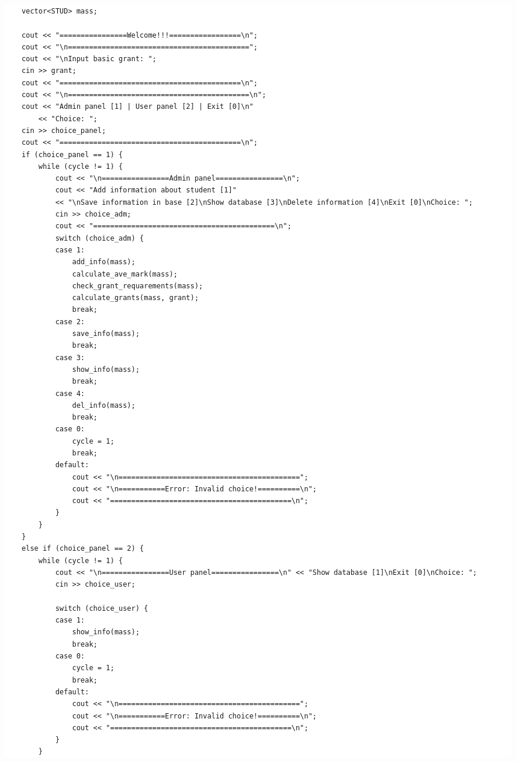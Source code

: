         vector<STUD> mass;
    
        cout << "================Welcome!!!=================\n";
        cout << "\n===========================================";
        cout << "\nInput basic grant: ";
        cin >> grant;
        cout << "===========================================\n";
        cout << "\n===========================================\n";
        cout << "Admin panel [1] | User panel [2] | Exit [0]\n"
            << "Choice: ";
        cin >> choice_panel;
        cout << "===========================================\n";
        if (choice_panel == 1) {
            while (cycle != 1) {
                cout << "\n================Admin panel================\n";
                cout << "Add information about student [1]"
                << "\nSave information in base [2]\nShow database [3]\nDelete information [4]\nExit [0]\nChoice: ";
                cin >> choice_adm;
                cout << "===========================================\n";
                switch (choice_adm) {
                case 1:
                    add_info(mass);
                    calculate_ave_mark(mass);
                    check_grant_requarements(mass);
                    calculate_grants(mass, grant);
                    break;
                case 2:
                    save_info(mass);
                    break;
                case 3:
                    show_info(mass);
                    break;
                case 4:
                    del_info(mass);
                    break;
                case 0:
                    cycle = 1;
                    break;
                default:
                    cout << "\n===========================================";
                    cout << "\n===========Error: Invalid choice!==========\n";
                    cout << "===========================================\n";
                }
            }
        }
        else if (choice_panel == 2) {
            while (cycle != 1) {
                cout << "\n================User panel================\n" << "Show database [1]\nExit [0]\nChoice: ";
                cin >> choice_user;
    
                switch (choice_user) {
                case 1:
                    show_info(mass);
                    break;
                case 0:
                    cycle = 1;
                    break;
                default:
                    cout << "\n===========================================";
                    cout << "\n===========Error: Invalid choice!==========\n";
                    cout << "===========================================\n";
                }
            }